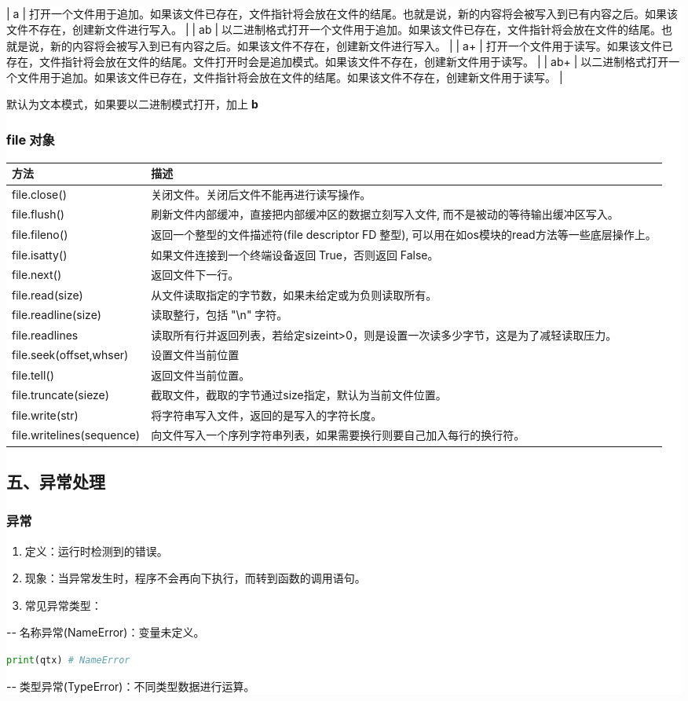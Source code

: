 | a    | 打开一个文件用于追加。如果该文件已存在，文件指针将会放在文件的结尾。也就是说，新的内容将会被写入到已有内容之后。如果该文件不存在，创建新文件进行写入。 |
| ab   | 以二进制格式打开一个文件用于追加。如果该文件已存在，文件指针将会放在文件的结尾。也就是说，新的内容将会被写入到已有内容之后。如果该文件不存在，创建新文件进行写入。 |
| a+   | 打开一个文件用于读写。如果该文件已存在，文件指针将会放在文件的结尾。文件打开时会是追加模式。如果该文件不存在，创建新文件用于读写。 |
| ab+  | 以二进制格式打开一个文件用于追加。如果该文件已存在，文件指针将会放在文件的结尾。如果该文件不存在，创建新文件用于读写。 |

默认为文本模式，如果要以二进制模式打开，加上 **b**

### file 对象

| 方法                      | 描述                                                         |
| :------------------------ | :----------------------------------------------------------- |
| file.close()              | 关闭文件。关闭后文件不能再进行读写操作。                     |
| file.flush()              | 刷新文件内部缓冲，直接把内部缓冲区的数据立刻写入文件, 而不是被动的等待输出缓冲区写入。 |
| file.fileno()             | 返回一个整型的文件描述符(file descriptor FD 整型), 可以用在如os模块的read方法等一些底层操作上。 |
| file.isatty()             | 如果文件连接到一个终端设备返回 True，否则返回 False。        |
| file.next()               | 返回文件下一行。                                             |
| file.read(size)           | 从文件读取指定的字节数，如果未给定或为负则读取所有。         |
| file.readline(size)       | 读取整行，包括 "\n" 字符。                                   |
| file.readlines            | 读取所有行并返回列表，若给定sizeint>0，则是设置一次读多少字节，这是为了减轻读取压力。 |
| file.seek(offset,whser)   | 设置文件当前位置                                             |
| file.tell()               | 返回文件当前位置。                                           |
| file.truncate(sieze)      | 截取文件，截取的字节通过size指定，默认为当前文件位置。       |
| file.write(str)           | 将字符串写入文件，返回的是写入的字符长度。                   |
| file.writelines(sequence) | 向文件写入一个序列字符串列表，如果需要换行则要自己加入每行的换行符。 |

## 五、异常处理

### 异常

1. 定义：运行时检测到的错误。

2. 现象：当异常发生时，程序不会再向下执行，而转到函数的调用语句。

3. 常见异常类型：

-- 名称异常(NameError)：变量未定义。

``` python
print(qtx) # NameError
```

-- 类型异常(TypeError)：不同类型数据进行运算。
